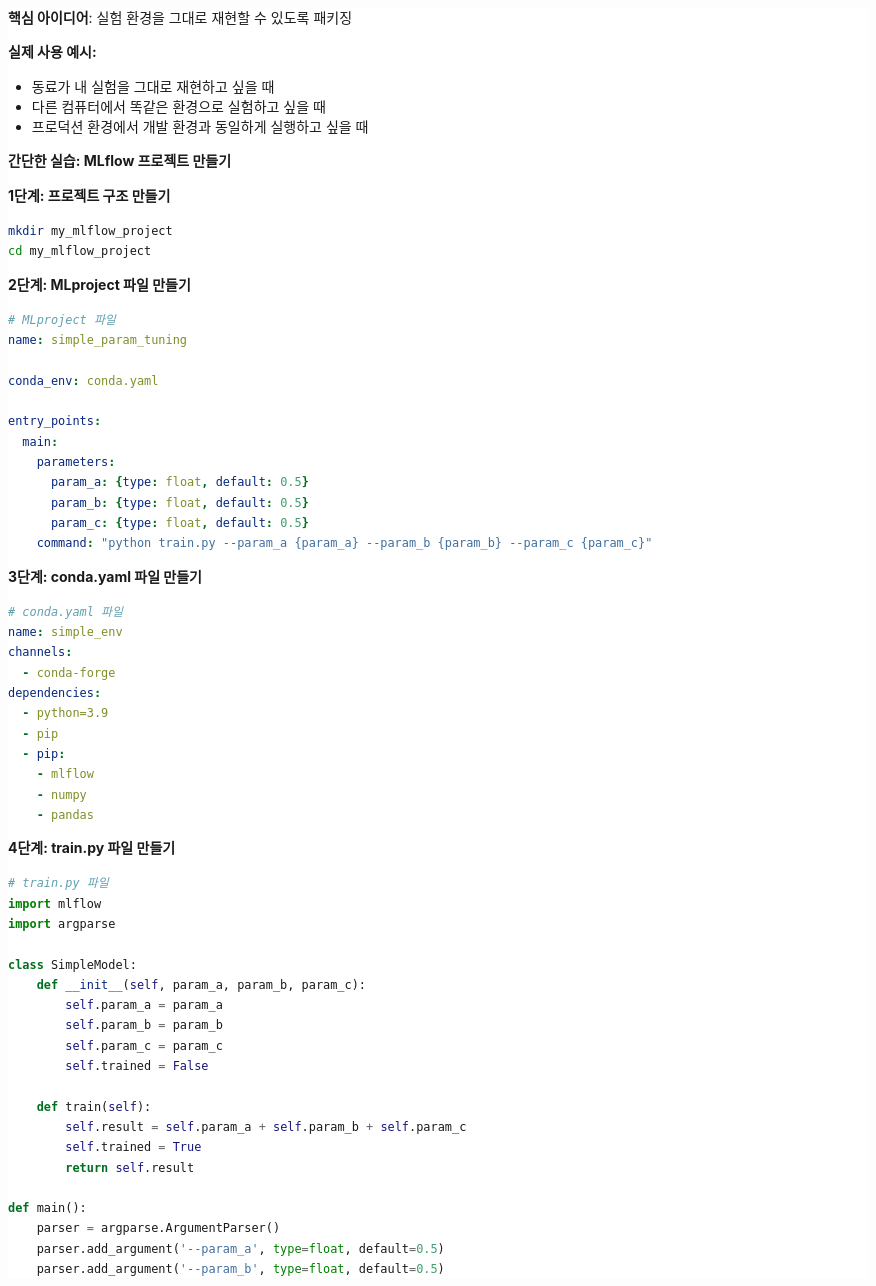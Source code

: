 **핵심 아이디어**: 실험 환경을 그대로 재현할 수 있도록 패키징

**실제 사용 예시:**
- 동료가 내 실험을 그대로 재현하고 싶을 때
- 다른 컴퓨터에서 똑같은 환경으로 실험하고 싶을 때
- 프로덕션 환경에서 개발 환경과 동일하게 실행하고 싶을 때

**간단한 실습: MLflow 프로젝트 만들기**

**1단계: 프로젝트 구조 만들기**
```bash
mkdir my_mlflow_project
cd my_mlflow_project
```

**2단계: MLproject 파일 만들기**
```yaml
# MLproject 파일
name: simple_param_tuning

conda_env: conda.yaml

entry_points:
  main:
    parameters:
      param_a: {type: float, default: 0.5}
      param_b: {type: float, default: 0.5}
      param_c: {type: float, default: 0.5}
    command: "python train.py --param_a {param_a} --param_b {param_b} --param_c {param_c}"
```

**3단계: conda.yaml 파일 만들기**
```yaml
# conda.yaml 파일
name: simple_env
channels:
  - conda-forge
dependencies:
  - python=3.9
  - pip
  - pip:
    - mlflow
    - numpy
    - pandas
```

**4단계: train.py 파일 만들기**
```python
# train.py 파일
import mlflow
import argparse

class SimpleModel:
    def __init__(self, param_a, param_b, param_c):
        self.param_a = param_a
        self.param_b = param_b
        self.param_c = param_c
        self.trained = False
    
    def train(self):
        self.result = self.param_a + self.param_b + self.param_c
        self.trained = True
        return self.result

def main():
    parser = argparse.ArgumentParser()
    parser.add_argument('--param_a', type=float, default=0.5)
    parser.add_argument('--param_b', type=float, default=0.5)
```